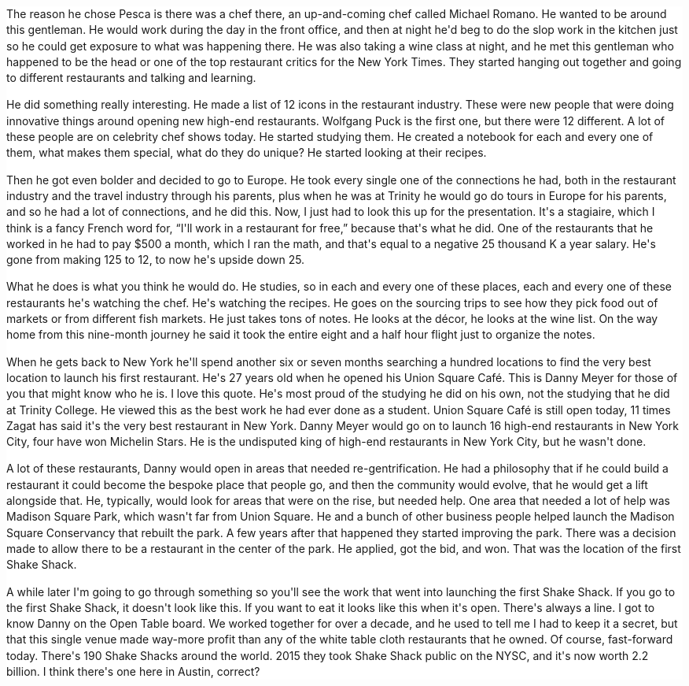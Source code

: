 The reason he chose Pesca is there was a chef there, an up-and-coming chef called Michael Romano. He wanted to be around this gentleman. He would work during the day in the front office, and then at night he'd beg to do the slop work in the kitchen just so he could get exposure to what was happening there. He was also taking a wine class at night, and he met this gentleman who happened to be the head or one of the top restaurant critics for the New York Times. They started hanging out together and going to different restaurants and talking and learning.

He did something really interesting. He made a list of 12 icons in the restaurant industry. These were new people that were doing innovative things around opening new high-end restaurants. Wolfgang Puck is the first one, but there were 12 different. A lot of these people are on celebrity chef shows today. He started studying them. He created a notebook for each and every one of them, what makes them special, what do they do unique? He started looking at their recipes.

Then he got even bolder and decided to go to Europe. He took every single one of the connections he had, both in the restaurant industry and the travel industry through his parents, plus when he was at Trinity he would go do tours in Europe for his parents, and so he had a lot of connections, and he did this. Now, I just had to look this up for the presentation. It's a stagiaire, which I think is a fancy French word for, “I'll work in a restaurant for free,” because that's what he did. One of the restaurants that he worked in he had to pay $500 a month, which I ran the math, and that's equal to a negative 25 thousand K a year salary. He's gone from making 125 to 12, to now he's upside down 25.

What he does is what you think he would do. He studies, so in each and every one of these places, each and every one of these restaurants he's watching the chef. He's watching the recipes. He goes on the sourcing trips to see how they pick food out of markets or from different fish markets. He just takes tons of notes. He looks at the décor, he looks at the wine list. On the way home from this nine-month journey he said it took the entire eight and a half hour flight just to organize the notes.

When he gets back to New York he'll spend another six or seven months searching a hundred locations to find the very best location to launch his first restaurant. He's 27 years old when he opened his Union Square Café. This is Danny Meyer for those of you that might know who he is. I love this quote. He's most proud of the studying he did on his own, not the studying that he did at Trinity College. He viewed this as the best work he had ever done as a student. Union Square Café is still open today, 11 times Zagat has said it's the very best restaurant in New York. Danny Meyer would go on to launch 16 high-end restaurants in New York City, four have won Michelin Stars. He is the undisputed king of high-end restaurants in New York City, but he wasn't done.

A lot of these restaurants, Danny would open in areas that needed re-gentrification. He had a philosophy that if he could build a restaurant it could become the bespoke place that people go, and then the community would evolve, that he would get a lift alongside that. He, typically, would look for areas that were on the rise, but needed help. One area that needed a lot of help was Madison Square Park, which wasn't far from Union Square. He and a bunch of other business people helped launch the Madison Square Conservancy that rebuilt the park. A few years after that happened they started improving the park. There was a decision made to allow there to be a restaurant in the center of the park. He applied, got the bid, and won. That was the location of the first Shake Shack.

A while later I'm going to go through something so you'll see the work that went into launching the first Shake Shack. If you go to the first Shake Shack, it doesn't look like this. If you want to eat it looks like this when it's open. There's always a line. I got to know Danny on the Open Table board. We worked together for over a decade, and he used to tell me I had to keep it a secret, but that this single venue made way-more profit than any of the white table cloth restaurants that he owned. Of course, fast-forward today. There's 190 Shake Shacks around the world. 2015 they took Shake Shack public on the NYSC, and it's now worth 2.2 billion. I think there's one here in Austin, correct?
